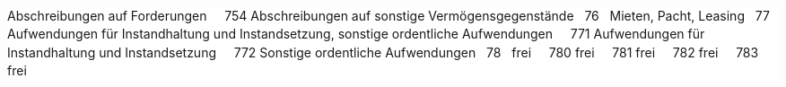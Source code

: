 <td>Abschreibungen auf Forderungen</td>
</tr>
<tr class="odd">
<td> </td>
<td> </td>
<td>754</td>
<td>Abschreibungen auf sonstige Vermögensgegenstände</td>
</tr>
<tr class="even">
<td> </td>
<td>76</td>
<td> </td>
<td>Mieten, Pacht, Leasing</td>
</tr>
<tr class="odd">
<td> </td>
<td>77</td>
<td> </td>
<td>Aufwendungen für Instandhaltung und Instandsetzung, sonstige ordentliche Aufwendungen</td>
</tr>
<tr class="even">
<td> </td>
<td> </td>
<td>771</td>
<td>Aufwendungen für Instandhaltung und Instandsetzung</td>
</tr>
<tr class="odd">
<td> </td>
<td> </td>
<td>772</td>
<td>Sonstige ordentliche Aufwendungen</td>
</tr>
<tr class="even">
<td> </td>
<td>78</td>
<td> </td>
<td>frei</td>
</tr>
<tr class="odd">
<td> </td>
<td> </td>
<td>780</td>
<td>frei</td>
</tr>
<tr class="even">
<td> </td>
<td> </td>
<td>781</td>
<td>frei</td>
</tr>
<tr class="odd">
<td> </td>
<td> </td>
<td>782</td>
<td>frei</td>
</tr>
<tr class="even">
<td> </td>
<td> </td>
<td>783</td>
<td>frei</td>
</tr>
<tr class="odd">
<td> </td>